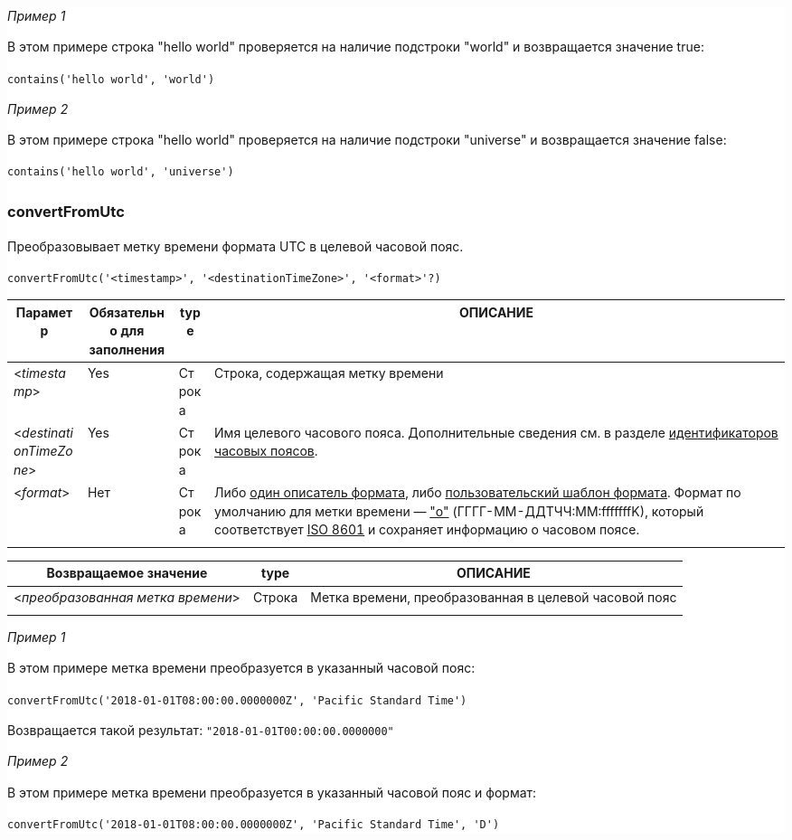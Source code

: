 *Пример 1*

В этом примере строка "hello world" проверяется на наличие подстроки "world" и возвращается значение true:

```
contains('hello world', 'world')
```

*Пример 2*

В этом примере строка "hello world" проверяется на наличие подстроки "universe" и возвращается значение false:

```
contains('hello world', 'universe')
```

<a name="convertFromUtc"></a>

### <a name="convertfromutc"></a>convertFromUtc

Преобразовывает метку времени формата UTC в целевой часовой пояс.

```
convertFromUtc('<timestamp>', '<destinationTimeZone>', '<format>'?)
```

| Параметр | Обязательно для заполнения | type | ОПИСАНИЕ |
| --------- | -------- | ---- | ----------- |
| <*timestamp*> | Yes | Строка | Строка, содержащая метку времени |
| <*destinationTimeZone*> | Yes | Строка | Имя целевого часового пояса. Дополнительные сведения см. в разделе [идентификаторов часовых поясов](https://docs.microsoft.com/previous-versions/windows/embedded/gg154758(v=winembedded.80)). |
| <*format*> | Нет  | Строка | Либо [один описатель формата](https://docs.microsoft.com/dotnet/standard/base-types/standard-date-and-time-format-strings), либо [пользовательский шаблон формата](https://docs.microsoft.com/dotnet/standard/base-types/custom-date-and-time-format-strings). Формат по умолчанию для метки времени — ["o"](https://docs.microsoft.com/dotnet/standard/base-types/standard-date-and-time-format-strings) (ГГГГ-ММ-ДДTЧЧ:ММ:fffffffK), который соответствует [ISO 8601](https://en.wikipedia.org/wiki/ISO_8601) и сохраняет информацию о часовом поясе. |
|||||

| Возвращаемое значение | type | ОПИСАНИЕ |
| ------------ | ---- | ----------- |
| <*преобразованная метка времени*> | Строка | Метка времени, преобразованная в целевой часовой пояс |
||||

*Пример 1*

В этом примере метка времени преобразуется в указанный часовой пояс:

```
convertFromUtc('2018-01-01T08:00:00.0000000Z', 'Pacific Standard Time')
```

Возвращается такой результат: `"2018-01-01T00:00:00.0000000"`

*Пример 2*

В этом примере метка времени преобразуется в указанный часовой пояс и формат:

```
convertFromUtc('2018-01-01T08:00:00.0000000Z', 'Pacific Standard Time', 'D')
```
